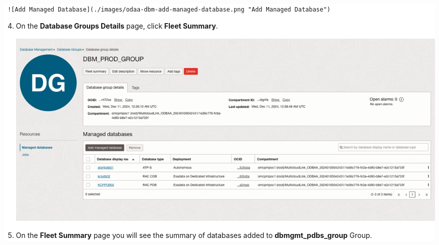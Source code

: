      ![Add Managed Database](./images/odaa-dbm-add-managed-database.png "Add Managed Database")

4.  On the **Database Groups Details** page, click **Fleet Summary**.

     ![Fleet Summary](./images/odaa-dbm-database-group-fleet-summary.png "Fleet Summary")

5.  On the **Fleet Summary** page you will see the summary of databases added to **dbmgmt\_pdbs\_group** Group.
